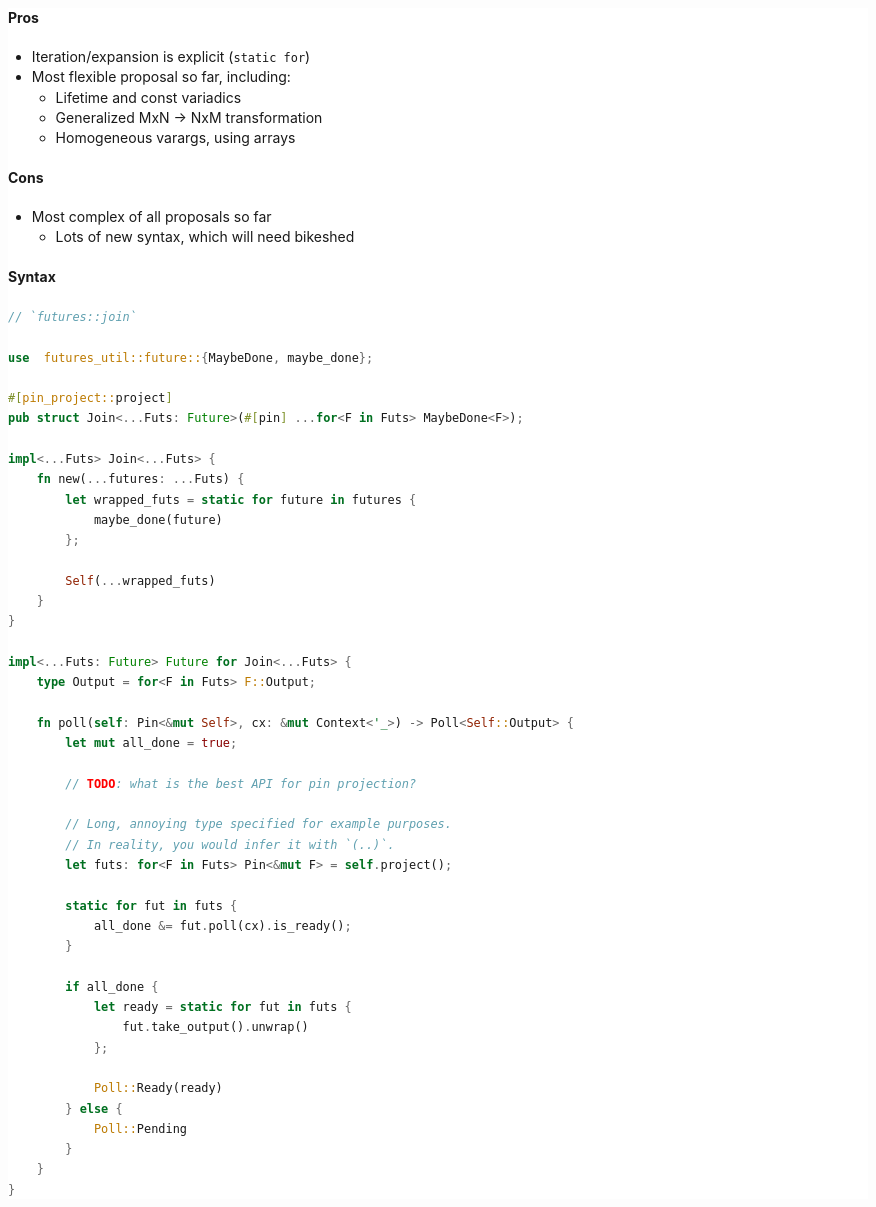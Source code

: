 #### Pros

- Iteration/expansion is explicit (`static for`)
- Most flexible proposal so far, including:
  - Lifetime and const variadics
  - Generalized MxN -> NxM transformation
  - Homogeneous varargs, using arrays

#### Cons

- Most complex of all proposals so far
  - Lots of new syntax, which will need bikeshed

#### Syntax

```rust
// `futures::join`

use  futures_util::future::{MaybeDone, maybe_done};

#[pin_project::project]
pub struct Join<...Futs: Future>(#[pin] ...for<F in Futs> MaybeDone<F>);

impl<...Futs> Join<...Futs> {
    fn new(...futures: ...Futs) {
        let wrapped_futs = static for future in futures {
            maybe_done(future)
        };

        Self(...wrapped_futs)
    }
}

impl<...Futs: Future> Future for Join<...Futs> {
    type Output = for<F in Futs> F::Output;

    fn poll(self: Pin<&mut Self>, cx: &mut Context<'_>) -> Poll<Self::Output> {
        let mut all_done = true;

        // TODO: what is the best API for pin projection?

        // Long, annoying type specified for example purposes.
        // In reality, you would infer it with `(..)`.
        let futs: for<F in Futs> Pin<&mut F> = self.project();

        static for fut in futs {
            all_done &= fut.poll(cx).is_ready();
        }

        if all_done {
            let ready = static for fut in futs {
                fut.take_output().unwrap()
            };

            Poll::Ready(ready)
        } else {
            Poll::Pending
        }
    }
}
```

